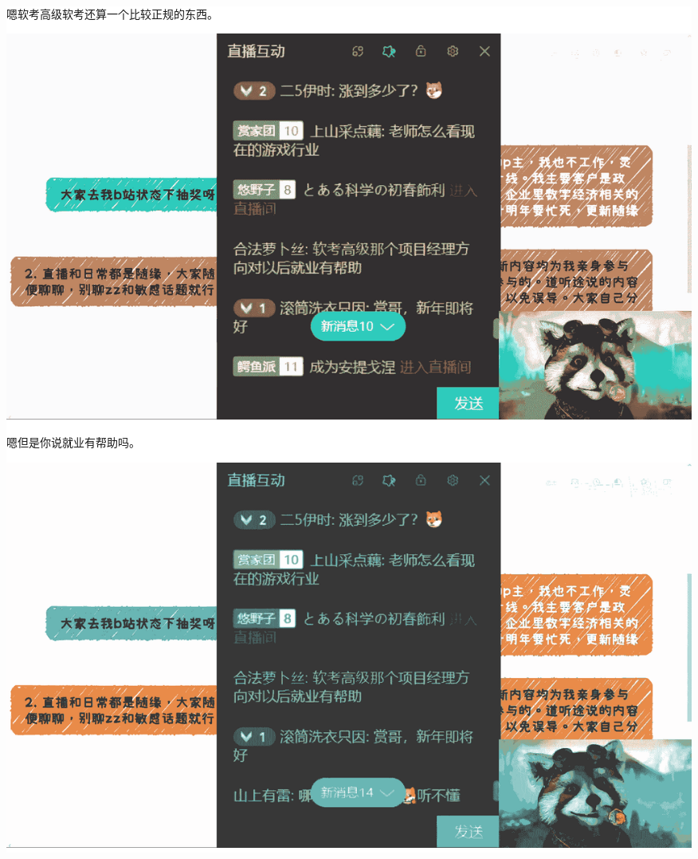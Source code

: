 嗯软考高级软考还算一个比较正规的东西。

![](img/2e0be744d9f6f3527d0f82a02ba7e0e7_163.png)

嗯但是你说就业有帮助吗。

![](img/2e0be744d9f6f3527d0f82a02ba7e0e7_165.png)
